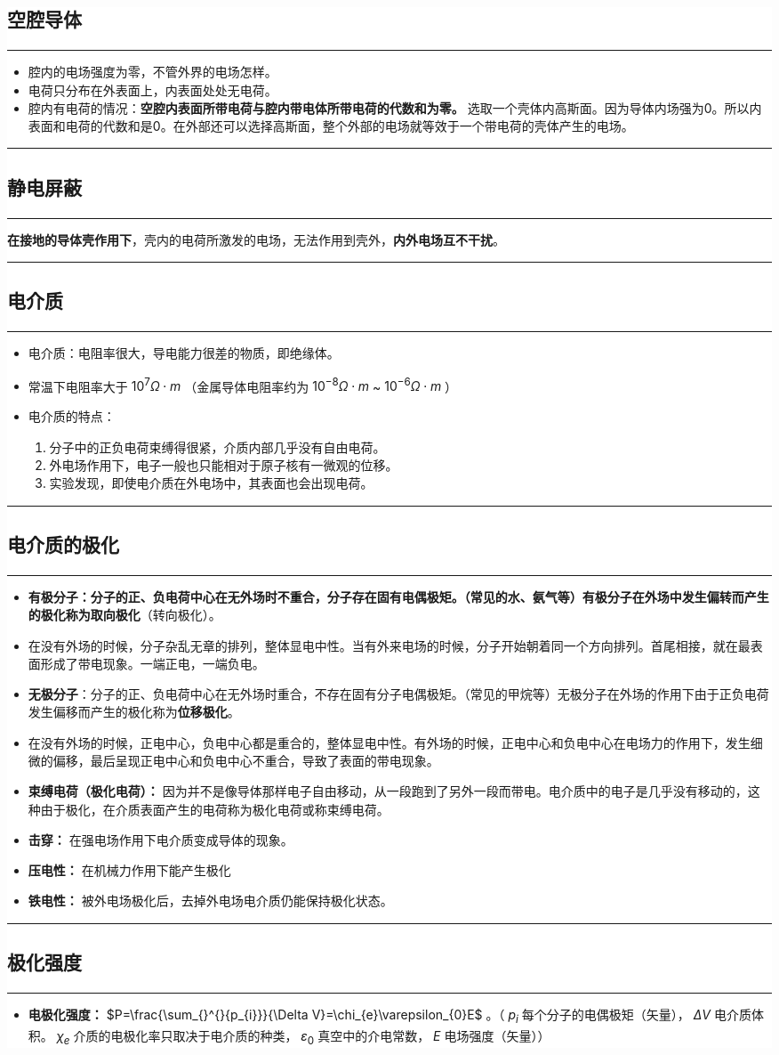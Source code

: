 ## 空腔导体
----

*   腔内的电场强度为零，不管外界的电场怎样。
*   电荷只分布在外表面上，内表面处处无电荷。
*   腔内有电荷的情况：**空腔内表面所带电荷与腔内带电体所带电荷的代数和为零。** 选取一个壳体内高斯面。因为导体内场强为0。所以内表面和电荷的代数和是0。在外部还可以选择高斯面，整个外部的电场就等效于一个带电荷的壳体产生的电场。

---
## 静电屏蔽
----

**在接地的导体壳作用下**，壳内的电荷所激发的电场，无法作用到壳外，**内外电场互不干扰**。

---
## 电介质
---

*   电介质：电阻率很大，导电能力很差的物质，即绝缘体。

*   常温下电阻率大于 $10^7 \Omega \cdot m$ （金属导体电阻率约为 $10^{-8} \Omega \cdot m$ ~ $10^{-6} \Omega \cdot m$ ）

*   电介质的特点：
    1. 分子中的正负电荷束缚得很紧，介质内部几乎没有自由电荷。
    2. 外电场作用下，电子一般也只能相对于原子核有一微观的位移。
    3. 实验发现，即使电介质在外电场中，其表面也会出现电荷。

---
## 电介质的极化
------

*   **有极分子：**分子的正、负电荷中心在无外场时不重合，分子存在固有电偶极矩。（常见的水、氨气等）有极分子在外场中发生偏转而产生的极化称为**取向极化**（转向极化）。

*   在没有外场的时候，分子杂乱无章的排列，整体显电中性。当有外来电场的时候，分子开始朝着同一个方向排列。首尾相接，就在最表面形成了带电现象。一端正电，一端负电。

*   **无极分子**：分子的正、负电荷中心在无外场时重合，不存在固有分子电偶极矩。（常见的甲烷等）无极分子在外场的作用下由于正负电荷发生偏移而产生的极化称为**位移极化**。

*   在没有外场的时候，正电中心，负电中心都是重合的，整体显电中性。有外场的时候，正电中心和负电中心在电场力的作用下，发生细微的偏移，最后呈现正电中心和负电中心不重合，导致了表面的带电现象。

*   **束缚电荷（极化电荷）：** 因为并不是像导体那样电子自由移动，从一段跑到了另外一段而带电。电介质中的电子是几乎没有移动的，这种由于极化，在介质表面产生的电荷称为极化电荷或称束缚电荷。
*   **击穿：** 在强电场作用下电介质变成导体的现象。
*   **压电性：** 在机械力作用下能产生极化
*   **铁电性：** 被外电场极化后，去掉外电场电介质仍能保持极化状态。

---
## 极化强度
----

*   **电极化强度：** $P=\frac{\sum_{}^{}{p_{i}}}{\Delta V}=\chi_{e}\varepsilon_{0}E$ 。（ $p_{i}$ 每个分子的电偶极矩（矢量）， $\Delta V$ 电介质体积。 $\chi_{e}$ 介质的电极化率只取决于电介质的种类， $\varepsilon_{0}$ 真空中的介电常数， $E$ 电场强度（矢量））
